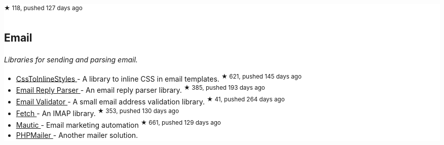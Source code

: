   <sup>
   &#9733 118, pushed 127 days ago
  </sup>
 </li>
</ul>
<h2>
 Email
</h2>
<p>
 <em>
  Libraries for sending and parsing email.
 </em>
</p>
<ul>
 <li>
  <a href="https://github.com/tijsverkoyen/CssToInlineStyles">
   CssToInlineStyles
  </a>
  - A library to inline CSS in email templates.
  <sup>
   &#9733 621, pushed 145 days ago
  </sup>
 </li>
 <li>
  <a href="https://github.com/willdurand/EmailReplyParser">
   Email Reply Parser
  </a>
  - An email reply parser library.
  <sup>
   &#9733 385, pushed 193 days ago
  </sup>
 </li>
 <li>
  <a href="https://github.com/nojacko/email-validator">
   Email Validator
  </a>
  - A small email address validation library.
  <sup>
   &#9733 41, pushed 264 days ago
  </sup>
 </li>
 <li>
  <a href="https://github.com/tedious/Fetch">
   Fetch
  </a>
  - An IMAP library.
  <sup>
   &#9733 353, pushed 130 days ago
  </sup>
 </li>
 <li>
  <a href="https://github.com/mautic/mautic">
   Mautic
  </a>
  - Email marketing automation
  <sup>
   &#9733 661, pushed 129 days ago
  </sup>
 </li>
 <li>
  <a href="https://github.com/PHPMailer/PHPMailer">
   PHPMailer
  </a>
  - Another mailer solution.